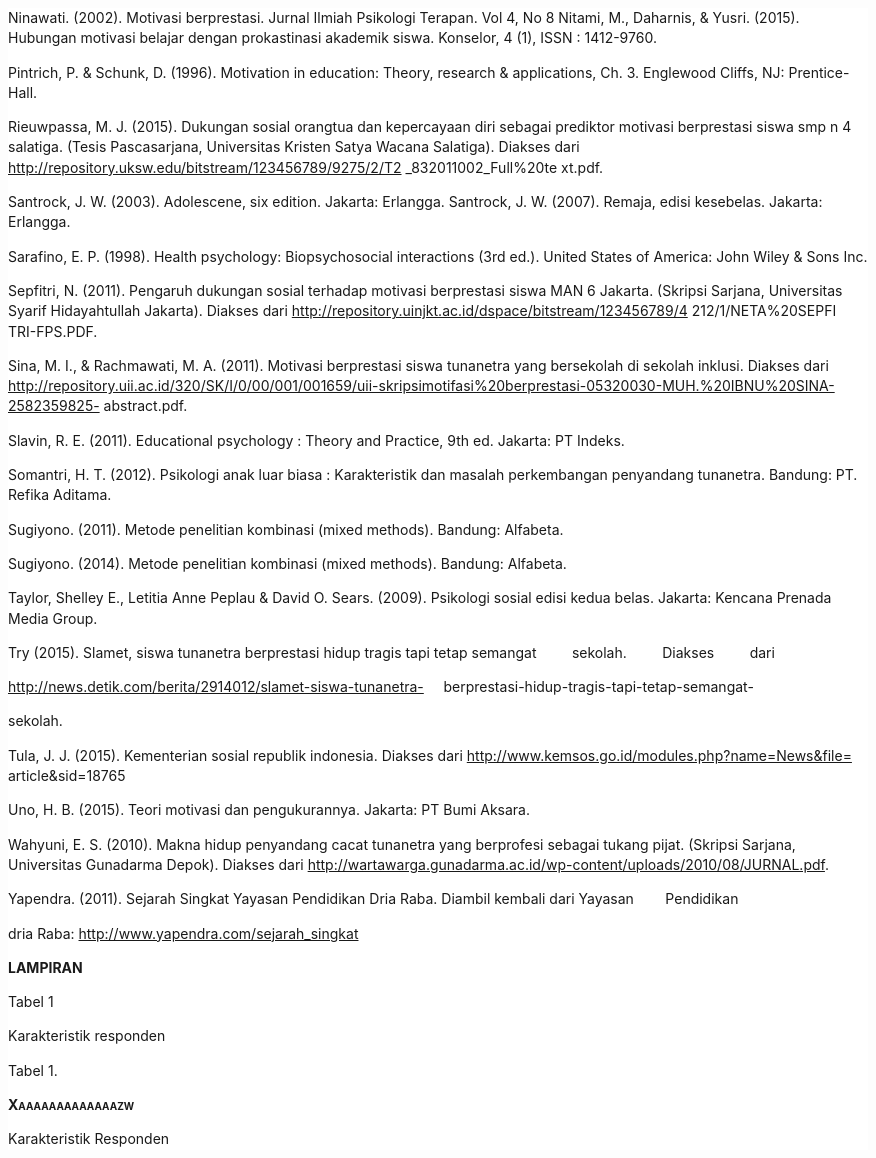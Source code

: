<p><span class="font5">Ninawati. (2002). Motivasi berprestasi. Jurnal Ilmiah Psikologi Terapan. Vol 4, No 8 Nitami, M., Daharnis, &amp;&nbsp;Yusri. (2015). Hubungan motivasi belajar dengan prokastinasi akademik siswa. Konselor, 4 (1), ISSN : 1412-9760.</span></p>
<p><span class="font5">Pintrich, P. &amp;&nbsp;Schunk, D. (1996). Motivation in education: Theory, research &amp;&nbsp;applications, Ch. 3. Englewood Cliffs, NJ: Prentice-Hall.</span></p>
<p><span class="font5">Rieuwpassa, M. J. (2015). Dukungan sosial orangtua dan kepercayaan diri sebagai prediktor motivasi berprestasi siswa smp n 4 salatiga. (Tesis Pascasarjana, Universitas Kristen Satya Wacana Salatiga). Diakses dari </span><a href="http://repository.uksw.edu/bitstream/123456789/9275/2/T2"><span class="font5">http://repository.uksw.edu/bitstream/123456789/9275/2/T2</span></a><span class="font5"> _832011002_Full%20te xt.pdf.</span></p>
<p><span class="font5">Santrock, J. W. (2003). Adolescene, six edition. Jakarta: Erlangga. Santrock, J. W. (2007). Remaja, edisi kesebelas. Jakarta: Erlangga.</span></p>
<p><span class="font5">Sarafino, E. P. (1998). Health psychology: Biopsychosocial interactions (3rd ed.). United States of America: John Wiley &amp;&nbsp;Sons Inc.</span></p>
<p><span class="font5">Sepfitri, N. (2011). Pengaruh dukungan sosial terhadap motivasi berprestasi siswa MAN 6 Jakarta. (Skripsi Sarjana, Universitas Syarif Hidayahtullah Jakarta). Diakses dari </span><a href="http://repository.uinjkt.ac.id/dspace/bitstream/123456789/4"><span class="font5">http://repository.uinjkt.ac.id/dspace/bitstream/123456789/4</span></a><span class="font5"> 212/1/NETA%20SEPFI TRI-FPS.PDF.</span></p>
<p><span class="font5">Sina, M. I., &amp;&nbsp;Rachmawati, M. A. (2011). Motivasi berprestasi siswa tunanetra yang bersekolah di sekolah inklusi. Diakses dari </span><a href="http://repository.uii.ac.id/320/SK/I/0/00/001/001659/uii-skripsimotifasi%20berprestasi-05320030-MUH.%20IBNU%20SINA-2582359825-"><span class="font5">http://repository.uii.ac.id/320/SK/I/0/00/001/001659/uii-skripsimotifasi%20berprestasi-05320030-MUH.%20IBNU%20SINA-2582359825-</span></a><span class="font5"> abstract.pdf.</span></p>
<p><span class="font5">Slavin, R. E. (2011). Educational psychology : Theory and Practice, 9th ed. Jakarta: PT Indeks.</span></p>
<p><span class="font5">Somantri, H. T. (2012). Psikologi anak luar biasa : Karakteristik dan masalah perkembangan penyandang tunanetra. Bandung: PT. Refika Aditama.</span></p>
<p><span class="font5">Sugiyono. (2011). Metode penelitian kombinasi (mixed methods). Bandung: Alfabeta.</span></p>
<p><span class="font5">Sugiyono. (2014). Metode penelitian kombinasi (mixed methods). Bandung: Alfabeta.</span></p>
<p><span class="font5">Taylor, Shelley E., Letitia Anne Peplau &amp;&nbsp;David O. Sears. (2009). Psikologi sosial edisi kedua belas. Jakarta: Kencana Prenada Media Group.</span></p>
<p><span class="font5">Try (2015). Slamet, siswa tunanetra berprestasi hidup tragis tapi tetap semangat &nbsp;&nbsp;&nbsp;&nbsp;&nbsp;&nbsp;&nbsp;&nbsp;sekolah. &nbsp;&nbsp;&nbsp;&nbsp;&nbsp;&nbsp;&nbsp;&nbsp;Diakses &nbsp;&nbsp;&nbsp;&nbsp;&nbsp;&nbsp;&nbsp;&nbsp;dari</span></p>
<p><a href="http://news.detik.com/berita/2914012/slamet-siswa-tunanetra-"><span class="font5">http://news.detik.com/berita/2914012/slamet-siswa-tunanetra-</span></a><span class="font5"> &nbsp;&nbsp;&nbsp;&nbsp;berprestasi-hidup-tragis-tapi-tetap-semangat-</span></p>
<p><span class="font5">sekolah.</span></p>
<p><span class="font5">Tula, J. J. (2015). Kementerian sosial republik indonesia. Diakses dari </span><a href="http://www.kemsos.go.id/modules.php?name=News&amp;file="><span class="font5">http://www.kemsos.go.id/modules.php?name=News&amp;file=</span></a><span class="font5"> article&amp;sid=18765</span></p>
<p><span class="font5">Uno, H. B. (2015). Teori motivasi dan pengukurannya. Jakarta: PT Bumi Aksara.</span></p>
<p><span class="font5">Wahyuni, E. S. (2010). Makna hidup penyandang cacat tunanetra yang berprofesi sebagai tukang pijat. (Skripsi Sarjana, Universitas Gunadarma Depok). Diakses dari </span><a href="http://wartawarga.gunadarma.ac.id/wp-content/uploads/2010/08/JURNAL.pdf"><span class="font5">http://wartawarga.gunadarma.ac.id/wp-content/uploads/2010/08/JURNAL.pdf</span></a><span class="font5">.</span></p>
<p><span class="font5">Yapendra. (2011). Sejarah Singkat Yayasan Pendidikan Dria Raba. Diambil kembali dari Yayasan &nbsp;&nbsp;&nbsp;&nbsp;&nbsp;&nbsp;&nbsp;Pendidikan</span></p>
<p><span class="font5">dria Raba: </span><a href="http://www.yapendra.com/sejarah_singkat"><span class="font5">http://www.yapendra.com/sejarah_singkat</span></a></p>
<p><span class="font6" style="font-weight:bold;">LAMPIRAN</span></p>
<p><span class="font6">Tabel 1</span></p>
<p><span class="font6">Karakteristik responden</span></p>
<p><span class="font7">Tabel 1.</span></p>
<p><span class="font0" style="font-weight:bold;font-variant:small-caps;">Xaaaaaaaaaaaaazw</span></p>
<p><span class="font7">Karakteristik Responden</span></p>